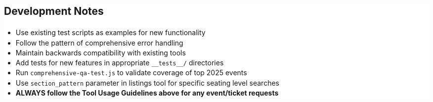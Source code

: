 ## Development Notes
- Use existing test scripts as examples for new functionality
- Follow the pattern of comprehensive error handling
- Maintain backwards compatibility with existing tools
- Add tests for new features in appropriate `__tests__/` directories
- Run `comprehensive-qa-test.js` to validate coverage of top 2025 events
- Use `section_pattern` parameter in listings tool for specific seating level searches
- **ALWAYS follow the Tool Usage Guidelines above for any event/ticket requests**